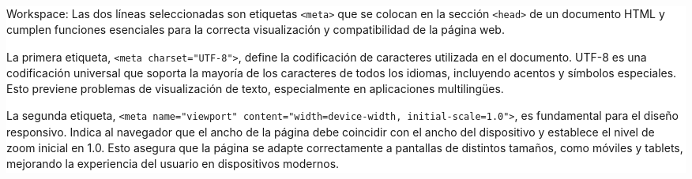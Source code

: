 

Workspace: Las dos líneas seleccionadas son etiquetas `<meta>` que se colocan en la sección `<head>` de un documento HTML y cumplen funciones esenciales para la correcta visualización y compatibilidad de la página web.

La primera etiqueta, `<meta charset="UTF-8">`, define la codificación de caracteres utilizada en el documento. UTF-8 es una codificación universal que soporta la mayoría de los caracteres de todos los idiomas, incluyendo acentos y símbolos especiales. Esto previene problemas de visualización de texto, especialmente en aplicaciones multilingües.

La segunda etiqueta, `<meta name="viewport" content="width=device-width, initial-scale=1.0">`, es fundamental para el diseño responsivo. Indica al navegador que el ancho de la página debe coincidir con el ancho del dispositivo y establece el nivel de zoom inicial en 1.0. Esto asegura que la página se adapte correctamente a pantallas de distintos tamaños, como móviles y tablets, mejorando la experiencia del usuario en dispositivos modernos.